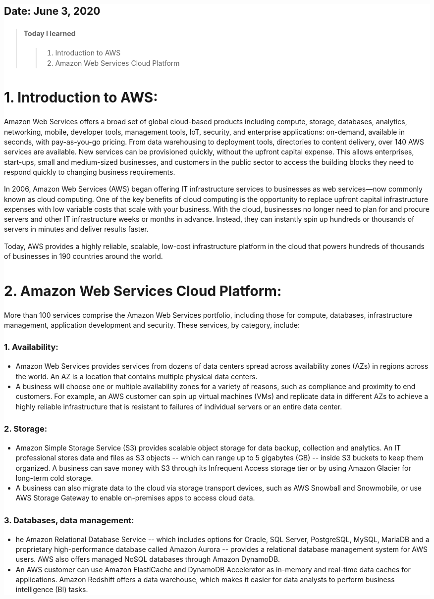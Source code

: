 ## Date: June 3, 2020  

> #### Today I learned  
>> 1. Introduction to AWS 
>> 2. Amazon Web Services Cloud Platform  

# 1. Introduction to AWS: 
Amazon Web Services offers a broad set of global cloud-based products including compute, storage, databases, analytics, networking, mobile, developer tools, management tools, IoT, security, and enterprise applications: on-demand, available in seconds, with pay-as-you-go pricing. From data warehousing to deployment tools, directories to content delivery, over 140 AWS services are available. New services can be provisioned quickly, without the upfront capital expense. This allows enterprises, start-ups, small and medium-sized businesses, and customers in the public sector to access the building blocks they need to respond quickly to changing business requirements.  

In 2006, Amazon Web Services (AWS) began offering IT infrastructure services to businesses as web services—now commonly known as cloud computing. One of the key benefits of cloud computing is the opportunity to replace upfront capital infrastructure expenses with low variable costs that scale with your business. With the cloud, businesses no longer need to plan for and procure servers and other IT infrastructure weeks or months in advance. Instead, they can instantly spin up hundreds or thousands of servers in minutes and deliver results faster.  

Today, AWS provides a highly reliable, scalable, low-cost infrastructure platform in the cloud that powers hundreds of thousands of businesses in 190 countries around the world.  

# 2. Amazon Web Services Cloud Platform: 
More than 100 services comprise the Amazon Web Services portfolio, including those for compute, databases, infrastructure management, application development and security. These services, by category, include:  

### 1. Availability: 
- Amazon Web Services provides services from dozens of data centers spread across availability zones (AZs) in regions across the world. An AZ is a location that contains multiple physical data centers.  
- A business will choose one or multiple availability zones for a variety of reasons, such as compliance and proximity to end customers. For example, an AWS customer can spin up virtual machines (VMs) and replicate data in different AZs to achieve a highly reliable infrastructure that is resistant to failures of individual servers or an entire data center.  

### 2. Storage: 
- Amazon Simple Storage Service (S3) provides scalable object storage for data backup, collection and analytics. An IT professional stores data and files as S3 objects -- which can range up to 5 gigabytes (GB) -- inside S3 buckets to keep them organized. A business can save money with S3 through its Infrequent Access storage tier or by using Amazon Glacier for long-term cold storage.  
- A business can also migrate data to the cloud via storage transport devices, such as AWS Snowball and Snowmobile, or use AWS Storage Gateway to enable on-premises apps to access cloud data.  

### 3. Databases, data management: 
- he Amazon Relational Database Service -- which includes options for Oracle, SQL Server, PostgreSQL, MySQL, MariaDB and a proprietary high-performance database called Amazon Aurora -- provides a relational database management system for AWS users. AWS also offers managed NoSQL databases through Amazon DynamoDB.  
- An AWS customer can use Amazon ElastiCache and DynamoDB Accelerator as in-memory and real-time data caches for applications. Amazon Redshift offers a data warehouse, which makes it easier for data analysts to perform business intelligence (BI) tasks.  
